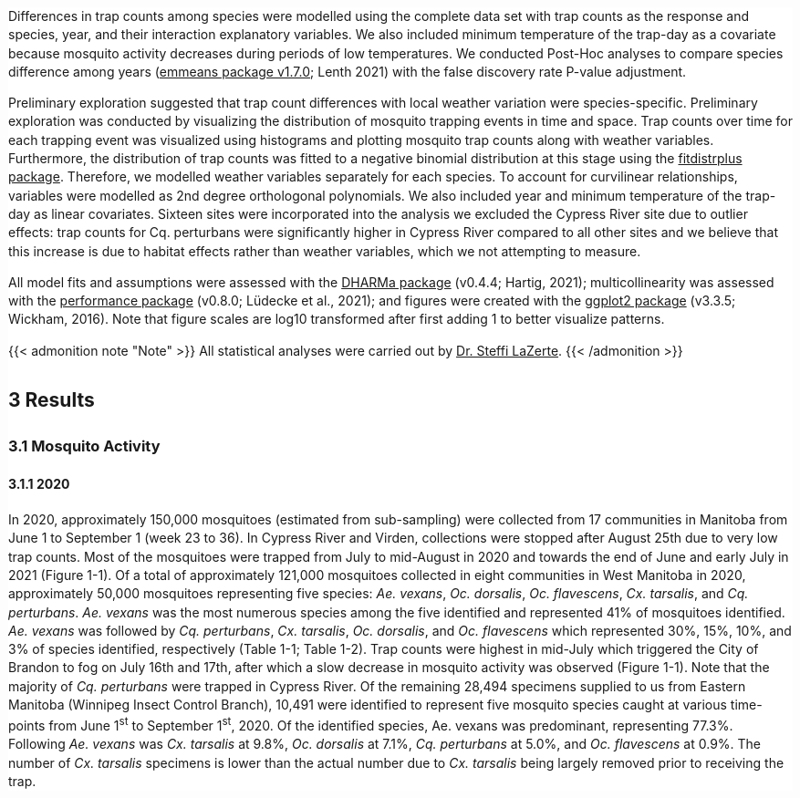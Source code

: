 Differences in trap counts among species were modelled using the complete data set with trap counts as the response and species, year, and their interaction explanatory variables. We also included minimum temperature of the trap-day as a covariate because mosquito activity decreases during periods of low temperatures. We conducted Post-Hoc analyses to compare species difference among years ([emmeans package v1.7.0](https://www.rdocumentation.org/packages/emmeans/versions/1.7.5/topics/emmeans); Lenth 2021) with the false discovery rate P-value adjustment.

Preliminary exploration suggested that trap count differences with local weather variation were species-specific. Preliminary exploration was conducted by visualizing the distribution of mosquito trapping events in time and space. Trap counts over time for each trapping event was visualized using histograms and plotting mosquito trap counts along with weather variables. Furthermore, the distribution of trap counts was fitted to a negative binomial distribution at this stage using the [fitdistrplus package](https://cran.r-project.org/web/packages/fitdistrplus/index.html). Therefore, we modelled weather variables separately for each species. To account for curvilinear relationships, variables were modelled as 2nd degree orthologonal polynomials. We also included year and minimum temperature of the trap-day as linear covariates. Sixteen sites were incorporated into the analysis we excluded the Cypress River site due to outlier effects: trap counts for Cq. perturbans were significantly higher in Cypress River compared to all other sites and we believe that this increase is due to habitat effects rather than weather variables, which we not attempting to measure.

All model fits and assumptions were assessed with the [DHARMa package](https://www.rdocumentation.org/packages/DHARMa/versions/0.4.5) (v0.4.4; Hartig, 2021); multicollinearity was assessed with the [performance package](https://www.rdocumentation.org/packages/performance/versions/0.9.1) (v0.8.0; Lüdecke et al., 2021); and figures were created with the [ggplot2 package](https://ggplot2.tidyverse.org/) (v3.3.5; Wickham, 2016). Note that figure scales are log10 transformed after first adding 1 to better visualize patterns.

{{< admonition note "Note" >}}
All statistical analyses were carried out by [Dr. Steffi LaZerte](https://steffilazerte.ca/). 
{{< /admonition >}}

## 3 Results

### 3.1 Mosquito Activity

#### 3.1.1 2020

In 2020, approximately 150,000 mosquitoes (estimated from sub-sampling) were collected from 17 communities in Manitoba from June 1 to September 1 (week 23 to 36). In Cypress River and Virden, collections were stopped after August 25th due to very low trap counts. Most of the mosquitoes were trapped from July to mid-August in 2020 and towards the end of June and early July in 2021 (Figure 1-1). Of a total of approximately 121,000 mosquitoes collected in eight communities in West Manitoba in 2020, approximately 50,000 mosquitoes representing five species: *Ae. vexans*, *Oc. dorsalis*, *Oc. flavescens*, *Cx. tarsalis*, and *Cq. perturbans*. *Ae. vexans* was the most numerous species among the five identified and represented 41% of mosquitoes identified. *Ae. vexans* was followed by *Cq. perturbans*, *Cx. tarsalis*, *Oc. dorsalis*, and *Oc. flavescens* which represented 30%, 15%, 10%, and 3% of species identified, respectively (Table 1-1; Table 1-2). Trap counts were highest in mid-July which triggered the City of Brandon to fog on July 16th and 17th, after which a slow decrease in mosquito activity was observed (Figure 1-1). Note that the majority of *Cq. perturbans* were trapped in Cypress River. Of the remaining 28,494 specimens supplied to us from Eastern Manitoba (Winnipeg Insect Control Branch), 10,491 were identified to represent five mosquito species caught at various time-points from June 1<sup>st</sup> to September 1<sup>st</sup>, 2020. Of the identified species, Ae. vexans was predominant, representing 77.3%. Following *Ae. vexans* was *Cx. tarsalis* at 9.8%, *Oc. dorsalis* at 7.1%, *Cq. perturbans* at 5.0%, and *Oc. flavescens* at 0.9%. The number of *Cx. tarsalis* specimens is lower than the actual number due to *Cx. tarsalis* being largely removed prior to receiving the trap.
